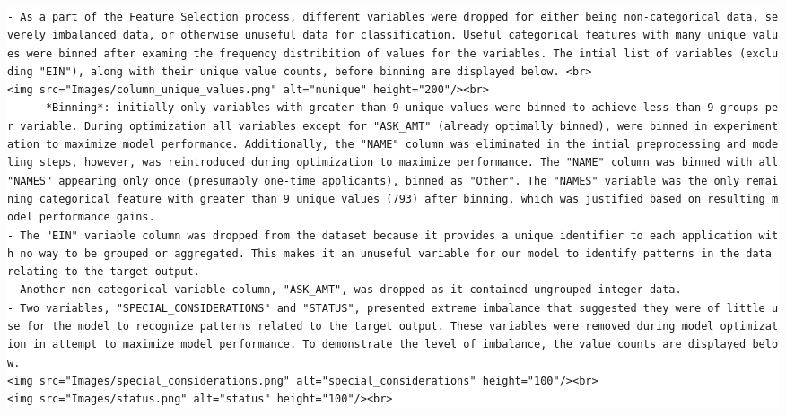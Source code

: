     - As a part of the Feature Selection process, different variables were dropped for either being non-categorical data, severely imbalanced data, or otherwise unuseful data for classification. Useful categorical features with many unique values were binned after examing the frequency distribition of values for the variables. The intial list of variables (excluding "EIN"), along with their unique value counts, before binning are displayed below. <br>
    <img src="Images/column_unique_values.png" alt="nunique" height="200"/><br>
        - *Binning*: initially only variables with greater than 9 unique values were binned to achieve less than 9 groups per variable. During optimization all variables except for "ASK_AMT" (already optimally binned), were binned in experimentation to maximize model performance. Additionally, the "NAME" column was eliminated in the intial preprocessing and modeling steps, however, was reintroduced during optimization to maximize performance. The "NAME" column was binned with all "NAMES" appearing only once (presumably one-time applicants), binned as "Other". The "NAMES" variable was the only remaining categorical feature with greater than 9 unique values (793) after binning, which was justified based on resulting model performance gains.
    - The "EIN" variable column was dropped from the dataset because it provides a unique identifier to each application with no way to be grouped or aggregated. This makes it an unuseful variable for our model to identify patterns in the data relating to the target output.
    - Another non-categorical variable column, "ASK_AMT", was dropped as it contained ungrouped integer data.
    - Two variables, "SPECIAL_CONSIDERATIONS" and "STATUS", presented extreme imbalance that suggested they were of little use for the model to recognize patterns related to the target output. These variables were removed during model optimization in attempt to maximize model performance. To demonstrate the level of imbalance, the value counts are displayed below.
    <img src="Images/special_considerations.png" alt="special_considerations" height="100"/><br>
    <img src="Images/status.png" alt="status" height="100"/><br>